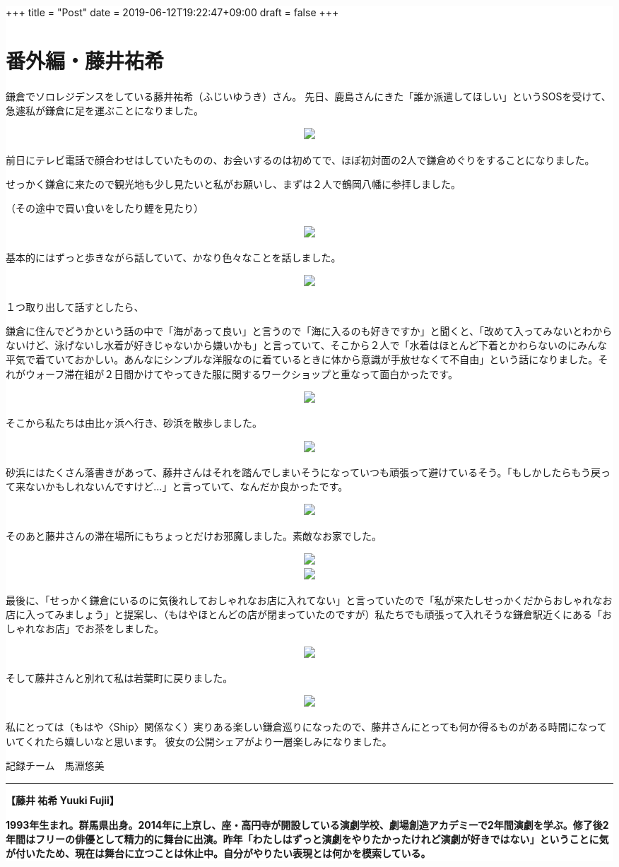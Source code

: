 +++
title = "Post"
date = 2019-06-12T19:22:47+09:00
draft = false
+++

# 番外編・藤井祐希

鎌倉でソロレジデンスをしている藤井祐希（ふじいゆうき）さん。
先日、鹿島さんにきた「誰か派遣してほしい」というSOSを受けて、急遽私が鎌倉に足を運ぶことになりました。

<div align="center"><img src="/data/residence1/postimg1.jpg" width="50%"></div>

前日にテレビ電話で顔合わせはしていたものの、お会いするのは初めてで、ほぼ初対面の2人で鎌倉めぐりをすることになりました。

せっかく鎌倉に来たので観光地も少し見たいと私がお願いし、まずは２人で鶴岡八幡に参拝しました。

（その途中で買い食いをしたり鯉を見たり）

<div align="center"><img src="/data/residence1/postimg2.jpg" width="90%"></div>

基本的にはずっと歩きながら話していて、かなり色々なことを話しました。

<div align="center"><img src="/data/residence1/postimg3.jpg" width="90%"></div>

１つ取り出して話すとしたら、

鎌倉に住んでどうかという話の中で「海があって良い」と言うので「海に入るのも好きですか」と聞くと、「改めて入ってみないとわからないけど、泳げないし水着が好きじゃないから嫌いかも」と言っていて、そこから２人で「水着はほとんど下着とかわらないのにみんな平気で着ていておかしい。あんなにシンプルな洋服なのに着ているときに体から意識が手放せなくて不自由」という話になりました。それがウォーフ滞在組が２日間かけてやってきた服に関するワークショップと重なって面白かったです。

<div align="center"><img src="/data/residence1/postimg4.jpg" width="90%"></div>

そこから私たちは由比ヶ浜へ行き、砂浜を散歩しました。

<div align="center"><img src="/data/residence1/postimg5.jpg" width="90%"></div>

砂浜にはたくさん落書きがあって、藤井さんはそれを踏んでしまいそうになっていつも頑張って避けているそう。「もしかしたらもう戻って来ないかもしれないんですけど…」と言っていて、なんだか良かったです。

<div align="center"><img src="/data/residence1/postimg6.jpg" width="90%"></div>

そのあと藤井さんの滞在場所にもちょっとだけお邪魔しました。素敵なお家でした。

<div align="center"><img src="/data/residence1/postimg7.jpg" width="90%"></div>

<div align="center"><img src="/data/residence1/postimg8.jpg" width="50%"></div>

最後に、「せっかく鎌倉にいるのに気後れしておしゃれなお店に入れてない」と言っていたので「私が来たしせっかくだからおしゃれなお店に入ってみましょう」と提案し、（もはやほとんどの店が閉まっていたのですが）私たちでも頑張って入れそうな鎌倉駅近くにある「おしゃれなお店」でお茶をしました。

<div align="center"><img src="/data/residence1/postimg9.jpg" width="50%"></div>

そして藤井さんと別れて私は若葉町に戻りました。

<div align="center"><img src="/data/residence1/postimg10.jpg" width="50%"></div>

私にとっては（もはや〈Ship〉関係なく）実りある楽しい鎌倉巡りになったので、藤井さんにとっても何か得るものがある時間になっていてくれたら嬉しいなと思います。
彼女の公開シェアがより一層楽しみになりました。

記録チーム　馬淵悠美

---

**【藤井 祐希 Yuuki Fujii】**

**1993年生まれ。群馬県出身。2014年に上京し、座・高円寺が開設している演劇学校、劇場創造アカデミーで2年間演劇を学ぶ。修了後2年間はフリーの俳優として精力的に舞台に出演。昨年「わたしはずっと演劇をやりたかったけれど演劇が好きではない」ということに気が付いたため、現在は舞台に立つことは休止中。自分がやりたい表現とは何かを模索している。**

